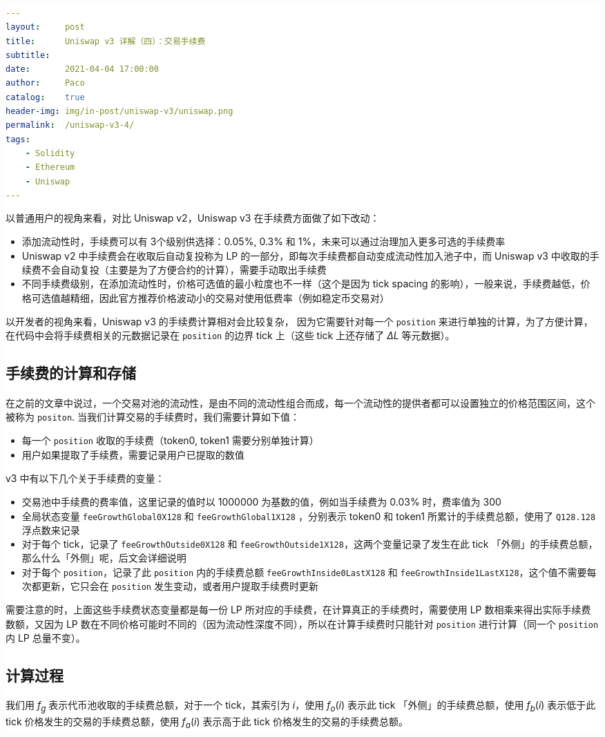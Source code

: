 ```yaml
---
layout:     post
title:      Uniswap v3 详解（四）：交易手续费
subtitle:
date:       2021-04-04 17:00:00
author:     Paco
catalog:    true
header-img: img/in-post/uniswap-v3/uniswap.png
permalink:  /uniswap-v3-4/
tags:
    - Solidity
    - Ethereum
    - Uniswap
---
```


以普通用户的视角来看，对比 Uniswap v2，Uniswap v3 在手续费方面做了如下改动：

- 添加流动性时，手续费可以有 3个级别供选择：0.05%, 0.3% 和 1%，未来可以通过治理加入更多可选的手续费率
- Uniswap v2 中手续费会在收取后自动复投称为 LP 的一部分，即每次手续费都自动变成流动性加入池子中，而 Uniswap v3 中收取的手续费不会自动复投（主要是为了方便合约的计算），需要手动取出手续费
- 不同手续费级别，在添加流动性时，价格可选值的最小粒度也不一样（这个是因为 tick spacing 的影响），一般来说，手续费越低，价格可选值越精细，因此官方推荐价格波动小的交易对使用低费率（例如稳定币交易对）

以开发者的视角来看，Uniswap v3 的手续费计算相对会比较复杂， 因为它需要针对每一个 `position` 来进行单独的计算，为了方便计算，在代码中会将手续费相关的元数据记录在 `position` 的边界 tick 上（这些 tick 上还存储了 $\Delta L$ 等元数据）。

## 手续费的计算和存储

在之前的文章中说过，一个交易对池的流动性，是由不同的流动性组合而成，每一个流动性的提供者都可以设置独立的价格范围区间，这个被称为 `positon`. 当我们计算交易的手续费时，我们需要计算如下值：

- 每一个 `position` 收取的手续费（token0, token1 需要分别单独计算）
- 用户如果提取了手续费，需要记录用户已提取的数值

v3 中有以下几个关于手续费的变量：

- 交易池中手续费的费率值，这里记录的值时以 1000000 为基数的值，例如当手续费为 0.03% 时，费率值为 300
- 全局状态变量 `feeGrowthGlobal0X128` 和 `feeGrowthGlobal1X128` ，分别表示 token0 和 token1 所累计的手续费总额，使用了 `Q128.128` 浮点数来记录
- 对于每个 tick，记录了 `feeGrowthOutside0X128` 和 `feeGrowthOutside1X128`，这两个变量记录了发生在此 tick 「外侧」的手续费总额，那么什么「外侧」呢，后文会详细说明
- 对于每个 `position`，记录了此 `position` 内的手续费总额 `feeGrowthInside0LastX128` 和 `feeGrowthInside1LastX128`，这个值不需要每次都更新，它只会在 `position` 发生变动，或者用户提取手续费时更新

需要注意的时，上面这些手续费状态变量都是每一份 LP 所对应的手续费，在计算真正的手续费时，需要使用 LP 数相乘来得出实际手续费数额，又因为 LP 数在不同价格可能时不同的（因为流动性深度不同），所以在计算手续费时只能针对 `position` 进行计算（同一个 `position` 内 LP 总量不变）。

## 计算过程

我们用 $f_g$ 表示代币池收取的手续费总额，对于一个 tick，其索引为 $i$，使用 $f_o(i)$ 表示此 tick 「外侧」的手续费总额，使用 $f_b(i)$ 表示低于此 tick 价格发生的交易的手续费总额，使用 $f_a(i)$ 表示高于此 tick 价格发生的交易的手续费总额。
